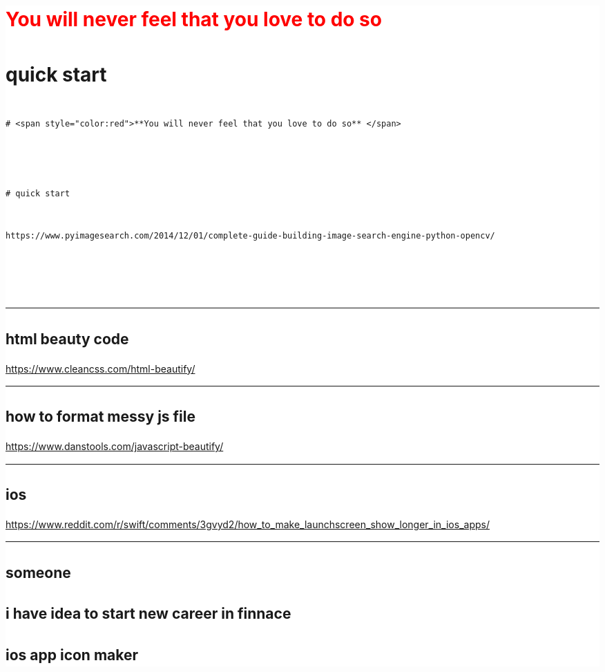 
# <span style="color:red">**You will never feel that you love to do so** </span>




# quick start

```

# <span style="color:red">**You will never feel that you love to do so** </span>




# quick start


https://www.pyimagesearch.com/2014/12/01/complete-guide-building-image-search-engine-python-opencv/





```
-----------
html beauty code
------------

https://www.cleancss.com/html-beautify/

---------
how to format messy  js file
-----------
https://www.danstools.com/javascript-beautify/




--------
ios
-------
https://www.reddit.com/r/swift/comments/3gvyd2/how_to_make_launchscreen_show_longer_in_ios_apps/

----------
someone
----------
i have idea to start new career in finnace
--------
ios app icon maker
-----------
